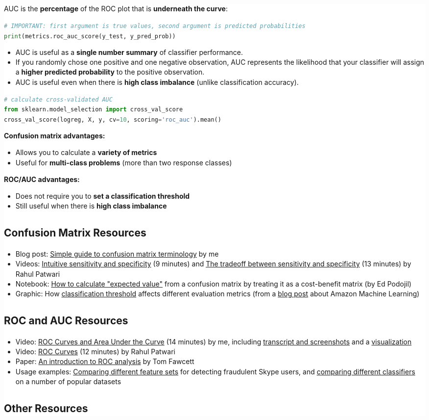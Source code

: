 AUC is the **percentage** of the ROC plot that is **underneath the curve**:
```python
# IMPORTANT: first argument is true values, second argument is predicted probabilities
print(metrics.roc_auc_score(y_test, y_pred_prob))
```
- AUC is useful as a **single number summary** of classifier performance.
- If you randomly chose one positive and one negative observation, AUC represents the likelihood that your classifier will assign a **higher predicted probability** to the positive observation.
- AUC is useful even when there is **high class imbalance** (unlike classification accuracy).
```python
# calculate cross-validated AUC
from sklearn.model_selection import cross_val_score
cross_val_score(logreg, X, y, cv=10, scoring='roc_auc').mean()
```
**Confusion matrix advantages:**

- Allows you to calculate a **variety of metrics**
- Useful for **multi-class problems** (more than two response classes)

**ROC/AUC advantages:**

- Does not require you to **set a classification threshold**
- Still useful when there is **high class imbalance**

## Confusion Matrix Resources

- Blog post: [Simple guide to confusion matrix terminology](http://www.dataschool.io/simple-guide-to-confusion-matrix-terminology/) by me
- Videos: [Intuitive sensitivity and specificity](https://www.youtube.com/watch?v=U4_3fditnWg) (9 minutes) and [The tradeoff between sensitivity and specificity](https://www.youtube.com/watch?v=vtYDyGGeQyo) (13 minutes) by Rahul Patwari
- Notebook: [How to calculate "expected value"](https://github.com/podopie/DAT18NYC/blob/master/classes/13-expected_value_cost_benefit_analysis.ipynb) from a confusion matrix by treating it as a cost-benefit matrix (by Ed Podojil)
- Graphic: How [classification threshold](https://media.amazonwebservices.com/blog/2015/ml_adjust_model_1.png) affects different evaluation metrics (from a [blog post](https://aws.amazon.com/blogs/aws/amazon-machine-learning-make-data-driven-decisions-at-scale/) about Amazon Machine Learning)


## ROC and AUC Resources

- Video: [ROC Curves and Area Under the Curve](https://www.youtube.com/watch?v=OAl6eAyP-yo) (14 minutes) by me, including [transcript and screenshots](http://www.dataschool.io/roc-curves-and-auc-explained/) and a [visualization](http://www.navan.name/roc/)
- Video: [ROC Curves](https://www.youtube.com/watch?v=21Igj5Pr6u4) (12 minutes) by Rahul Patwari
- Paper: [An introduction to ROC analysis](http://people.inf.elte.hu/kiss/13dwhdm/roc.pdf) by Tom Fawcett
- Usage examples: [Comparing different feature sets](http://research.microsoft.com/pubs/205472/aisec10-leontjeva.pdf) for detecting fraudulent Skype users, and [comparing different classifiers](http://www.cse.ust.hk/nevinZhangGroup/readings/yi/Bradley_PR97.pdf) on a number of popular datasets

## Other Resources
